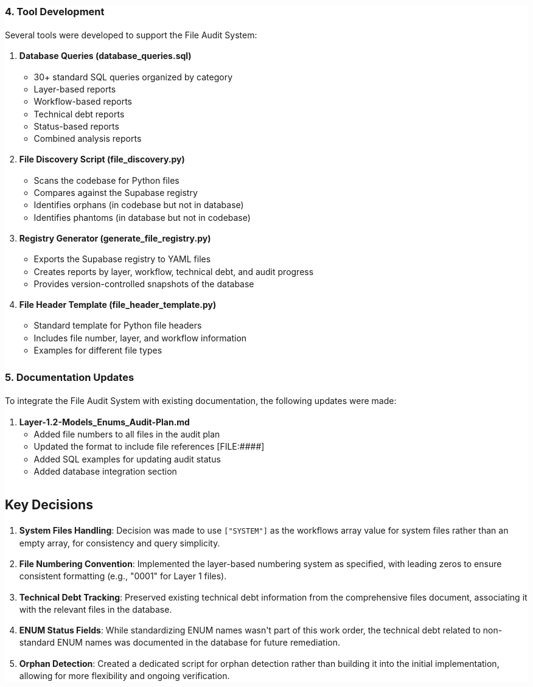 ### 4. Tool Development

Several tools were developed to support the File Audit System:

1. **Database Queries (database_queries.sql)**
   - 30+ standard SQL queries organized by category
   - Layer-based reports
   - Workflow-based reports
   - Technical debt reports
   - Status-based reports
   - Combined analysis reports

2. **File Discovery Script (file_discovery.py)**
   - Scans the codebase for Python files
   - Compares against the Supabase registry
   - Identifies orphans (in codebase but not in database)
   - Identifies phantoms (in database but not in codebase)

3. **Registry Generator (generate_file_registry.py)**
   - Exports the Supabase registry to YAML files
   - Creates reports by layer, workflow, technical debt, and audit progress
   - Provides version-controlled snapshots of the database

4. **File Header Template (file_header_template.py)**
   - Standard template for Python file headers
   - Includes file number, layer, and workflow information
   - Examples for different file types

### 5. Documentation Updates

To integrate the File Audit System with existing documentation, the following updates were made:

1. **Layer-1.2-Models_Enums_Audit-Plan.md**
   - Added file numbers to all files in the audit plan
   - Updated the format to include file references [FILE:####]
   - Added SQL examples for updating audit status
   - Added database integration section

## Key Decisions

1. **System Files Handling**: Decision was made to use `["SYSTEM"]` as the workflows array value for system files rather than an empty array, for consistency and query simplicity.

2. **File Numbering Convention**: Implemented the layer-based numbering system as specified, with leading zeros to ensure consistent formatting (e.g., "0001" for Layer 1 files).

3. **Technical Debt Tracking**: Preserved existing technical debt information from the comprehensive files document, associating it with the relevant files in the database.

4. **ENUM Status Fields**: While standardizing ENUM names wasn't part of this work order, the technical debt related to non-standard ENUM names was documented in the database for future remediation.

5. **Orphan Detection**: Created a dedicated script for orphan detection rather than building it into the initial implementation, allowing for more flexibility and ongoing verification.

